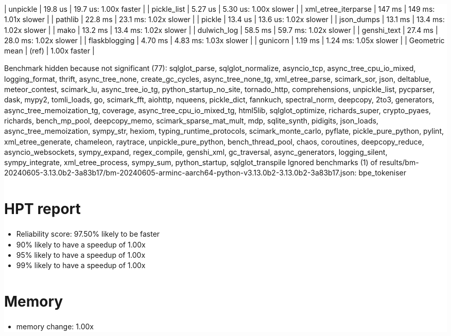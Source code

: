 | unpickle            | 19.8 us                                                      | 19.7 us: 1.00x faster                                                    |
| pickle_list         | 5.27 us                                                      | 5.30 us: 1.00x slower                                                    |
| xml_etree_iterparse | 147 ms                                                       | 149 ms: 1.01x slower                                                     |
| pathlib             | 22.8 ms                                                      | 23.1 ms: 1.02x slower                                                    |
| pickle              | 13.4 us                                                      | 13.6 us: 1.02x slower                                                    |
| json_dumps          | 13.1 ms                                                      | 13.4 ms: 1.02x slower                                                    |
| mako                | 13.2 ms                                                      | 13.4 ms: 1.02x slower                                                    |
| dulwich_log         | 58.5 ms                                                      | 59.7 ms: 1.02x slower                                                    |
| genshi_text         | 27.4 ms                                                      | 28.0 ms: 1.02x slower                                                    |
| flaskblogging       | 4.70 ms                                                      | 4.83 ms: 1.03x slower                                                    |
| gunicorn            | 1.19 ms                                                      | 1.24 ms: 1.05x slower                                                    |
| Geometric mean      | (ref)                                                        | 1.00x faster                                                             |

Benchmark hidden because not significant (77): sqlglot_parse, sqlglot_normalize, asyncio_tcp, async_tree_cpu_io_mixed, logging_format, thrift, async_tree_none, create_gc_cycles, async_tree_none_tg, xml_etree_parse, scimark_sor, json, deltablue, meteor_contest, scimark_lu, async_tree_io_tg, python_startup_no_site, tornado_http, comprehensions, unpickle_list, pycparser, dask, mypy2, tomli_loads, go, scimark_fft, aiohttp, nqueens, pickle_dict, fannkuch, spectral_norm, deepcopy, 2to3, generators, async_tree_memoization_tg, coverage, async_tree_cpu_io_mixed_tg, html5lib, sqlglot_optimize, richards_super, crypto_pyaes, richards, bench_mp_pool, deepcopy_memo, scimark_sparse_mat_mult, mdp, sqlite_synth, pidigits, json_loads, async_tree_memoization, sympy_str, hexiom, typing_runtime_protocols, scimark_monte_carlo, pyflate, pickle_pure_python, pylint, xml_etree_generate, chameleon, raytrace, unpickle_pure_python, bench_thread_pool, chaos, coroutines, deepcopy_reduce, asyncio_websockets, sympy_expand, regex_compile, genshi_xml, gc_traversal, async_generators, logging_silent, sympy_integrate, xml_etree_process, sympy_sum, python_startup, sqlglot_transpile
Ignored benchmarks (1) of results/bm-20240605-3.13.0b2-3a83b17/bm-20240605-arminc-aarch64-python-v3.13.0b2-3.13.0b2-3a83b17.json: bpe_tokeniser

# HPT report

- Reliability score: 97.50% likely to be faster
- 90% likely to have a speedup of 1.00x
- 95% likely to have a speedup of 1.00x
- 99% likely to have a speedup of 1.00x

# Memory
- memory change: 1.00x